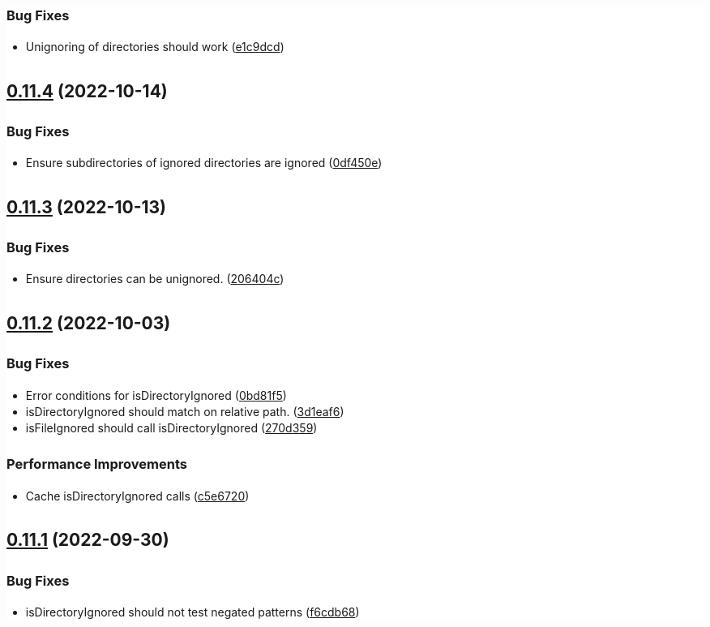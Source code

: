 
### Bug Fixes

* Unignoring of directories should work ([e1c9dcd](https://github.com/humanwhocodes/config-array/commit/e1c9dcd05534619effe258596191ea9dc5bb37af))

## [0.11.4](https://github.com/humanwhocodes/config-array/compare/v0.11.3...v0.11.4) (2022-10-14)


### Bug Fixes

* Ensure subdirectories of ignored directories are ignored ([0df450e](https://github.com/humanwhocodes/config-array/commit/0df450eabeb595ae22fe680ce3320dc47edb1e66))

## [0.11.3](https://github.com/humanwhocodes/config-array/compare/v0.11.2...v0.11.3) (2022-10-13)


### Bug Fixes

* Ensure directories can be unignored. ([206404c](https://github.com/humanwhocodes/config-array/commit/206404c490d354a4f39ef9b4a6d0ceaec119abc5))

## [0.11.2](https://github.com/humanwhocodes/config-array/compare/v0.11.1...v0.11.2) (2022-10-03)


### Bug Fixes

* Error conditions for isDirectoryIgnored ([0bd81f5](https://github.com/humanwhocodes/config-array/commit/0bd81f53b7c217d561f70709057c7d77f17e8c6d))
* isDirectoryIgnored should match on relative path. ([3d1eaf6](https://github.com/humanwhocodes/config-array/commit/3d1eaf6389056215e27793cde9c2954c01c78df8))
* isFileIgnored should call isDirectoryIgnored ([270d359](https://github.com/humanwhocodes/config-array/commit/270d359295f376edb0c73905f62a848284d34053))


### Performance Improvements

* Cache isDirectoryIgnored calls ([c5e6720](https://github.com/humanwhocodes/config-array/commit/c5e67208618e253c08bd320efeae4b1f63641e63))

## [0.11.1](https://github.com/humanwhocodes/config-array/compare/v0.11.0...v0.11.1) (2022-09-30)


### Bug Fixes

* isDirectoryIgnored should not test negated patterns ([f6cdb68](https://github.com/humanwhocodes/config-array/commit/f6cdb688784901970fda72eb688eb1a00c44b09a))

